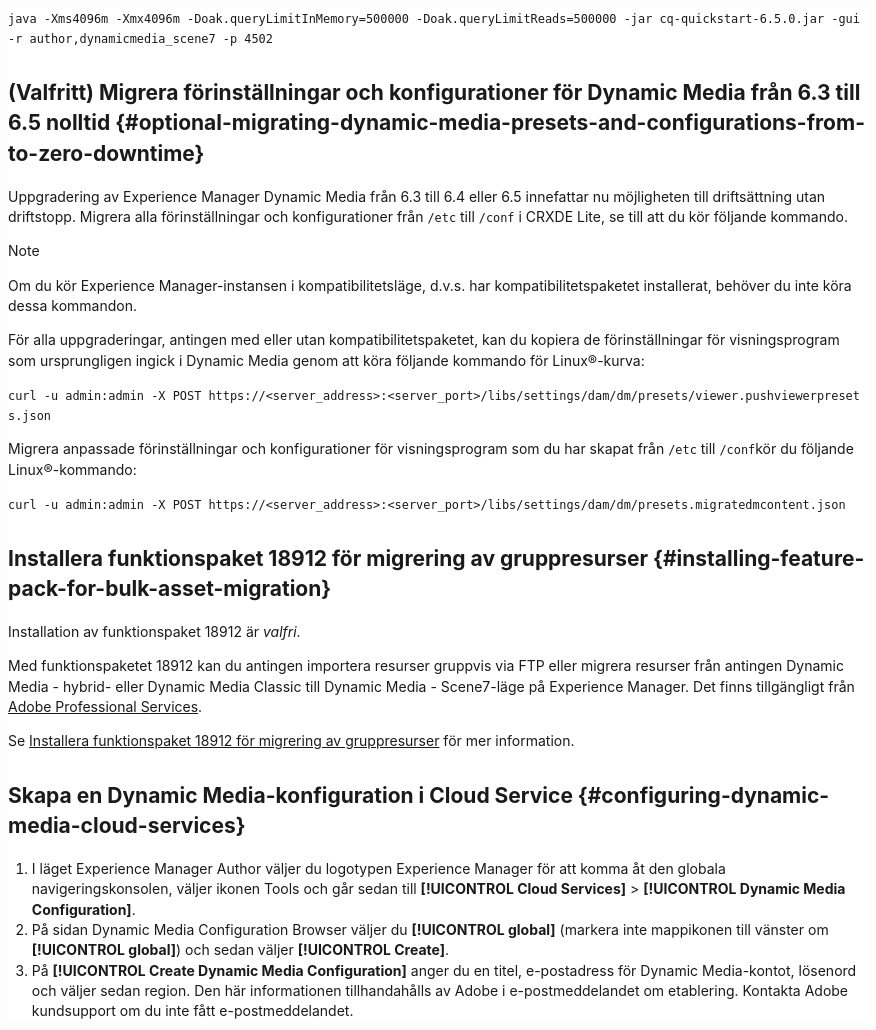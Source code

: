 ```shell {.line-numbers}
java -Xms4096m -Xmx4096m -Doak.queryLimitInMemory=500000 -Doak.queryLimitReads=500000 -jar cq-quickstart-6.5.0.jar -gui -r author,dynamicmedia_scene7 -p 4502
```

## (Valfritt) Migrera förinställningar och konfigurationer för Dynamic Media från 6.3 till 6.5 nolltid {#optional-migrating-dynamic-media-presets-and-configurations-from-to-zero-downtime}

Uppgradering av Experience Manager Dynamic Media från 6.3 till 6.4 eller 6.5 innefattar nu möjligheten till driftsättning utan driftstopp. Migrera alla förinställningar och konfigurationer från `/etc` till `/conf` i CRXDE Lite, se till att du kör följande kommando.

>[!NOTE]
>
>Om du kör Experience Manager-instansen i kompatibilitetsläge, d.v.s. har kompatibilitetspaketet installerat, behöver du inte köra dessa kommandon.

För alla uppgraderingar, antingen med eller utan kompatibilitetspaketet, kan du kopiera de förinställningar för visningsprogram som ursprungligen ingick i Dynamic Media genom att köra följande kommando för Linux®-kurva:

`curl -u admin:admin -X POST https://<server_address>:<server_port>/libs/settings/dam/dm/presets/viewer.pushviewerpresets.json`

Migrera anpassade förinställningar och konfigurationer för visningsprogram som du har skapat från `/etc` till `/conf`kör du följande Linux®-kommando:

`curl -u admin:admin -X POST https://<server_address>:<server_port>/libs/settings/dam/dm/presets.migratedmcontent.json`

## Installera funktionspaket 18912 för migrering av gruppresurser {#installing-feature-pack-for-bulk-asset-migration}

Installation av funktionspaket 18912 är *valfri*.

Med funktionspaketet 18912 kan du antingen importera resurser gruppvis via FTP eller migrera resurser från antingen Dynamic Media - hybrid- eller Dynamic Media Classic till Dynamic Media - Scene7-läge på Experience Manager. Det finns tillgängligt från [Adobe Professional Services](https://business.adobe.com/customers/consulting-services/main.html).

Se [Installera funktionspaket 18912 för migrering av gruppresurser](/help/assets/bulk-ingest-migrate.md) för mer information.

## Skapa en Dynamic Media-konfiguration i Cloud Service {#configuring-dynamic-media-cloud-services}



1. I läget Experience Manager Author väljer du logotypen Experience Manager för att komma åt den globala navigeringskonsolen, väljer ikonen Tools och går sedan till **[!UICONTROL Cloud Services]** > **[!UICONTROL Dynamic Media Configuration]**.
1. På sidan Dynamic Media Configuration Browser väljer du **[!UICONTROL global]** (markera inte mappikonen till vänster om **[!UICONTROL global]**) och sedan väljer **[!UICONTROL Create]**.
1. På **[!UICONTROL Create Dynamic Media Configuration]** anger du en titel, e-postadress för Dynamic Media-kontot, lösenord och väljer sedan region. Den här informationen tillhandahålls av Adobe i e-postmeddelandet om etablering. Kontakta Adobe kundsupport om du inte fått e-postmeddelandet.
